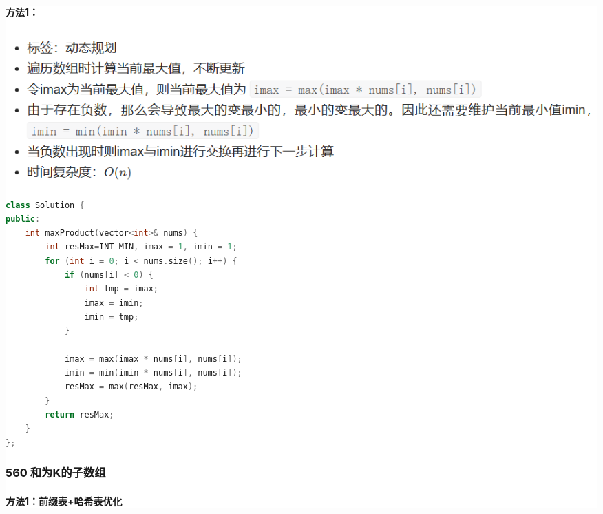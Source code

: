 #### 方法1：

![1678933870074](assets/1678933870074.png)

```cpp
class Solution {
public:
    int maxProduct(vector<int>& nums) {
        int resMax=INT_MIN, imax = 1, imin = 1;
        for (int i = 0; i < nums.size(); i++) {
            if (nums[i] < 0) {
                int tmp = imax;
                imax = imin;
                imin = tmp;
            }

            imax = max(imax * nums[i], nums[i]);
            imin = min(imin * nums[i], nums[i]);
            resMax = max(resMax, imax);
        }
        return resMax;
    }
};
```



### 560 和为K的子数组

#### 方法1：前缀表+哈希表优化
